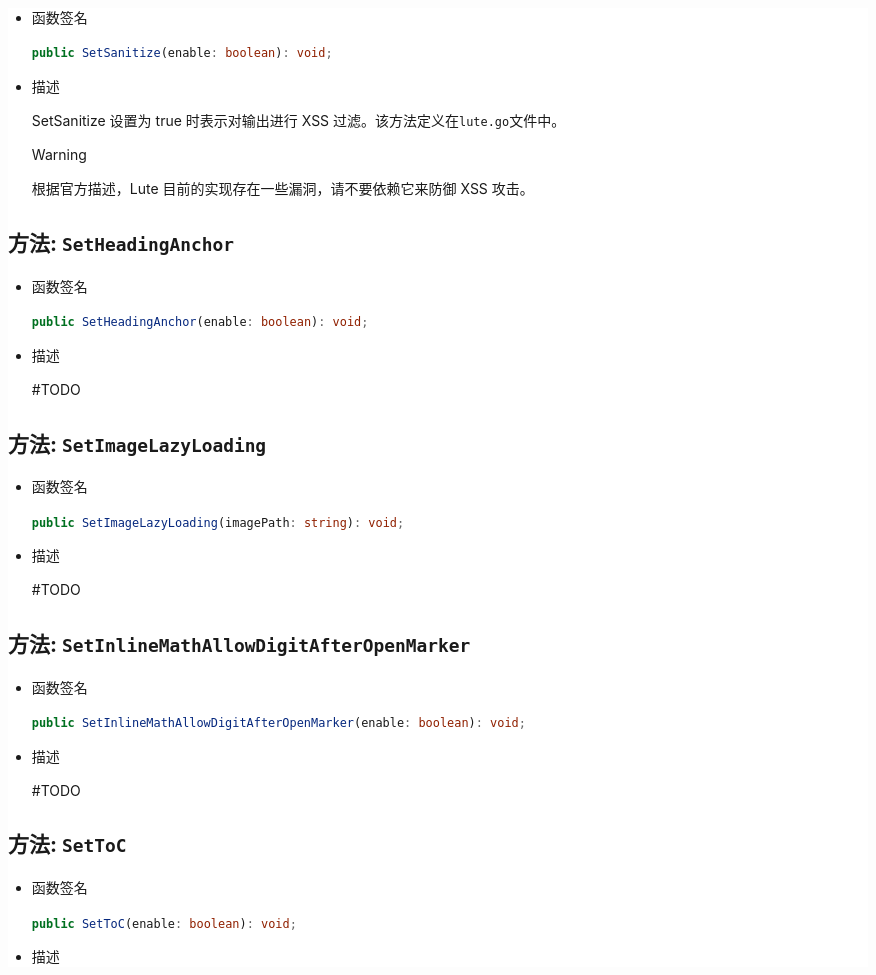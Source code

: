 - 函数签名

  ```ts
  public SetSanitize(enable: boolean): void;
  ```

- 描述

  SetSanitize 设置为 true 时表示对输出进行 XSS 过滤。该方法定义在`lute.go`文件中。

  > [!WARNING]
  > 根据官方描述，Lute 目前的实现存在一些漏洞，请不要依赖它来防御 XSS 攻击。

## 方法: `SetHeadingAnchor`

- 函数签名

  ```ts
  public SetHeadingAnchor(enable: boolean): void;
  ```

- 描述

  #TODO

## 方法: `SetImageLazyLoading`

- 函数签名

  ```ts
  public SetImageLazyLoading(imagePath: string): void;
  ```

- 描述

  #TODO

## 方法: `SetInlineMathAllowDigitAfterOpenMarker`

- 函数签名

  ```ts
  public SetInlineMathAllowDigitAfterOpenMarker(enable: boolean): void;
  ```

- 描述

  #TODO

## 方法: `SetToC`

- 函数签名

  ```ts
  public SetToC(enable: boolean): void;
  ```

- 描述

